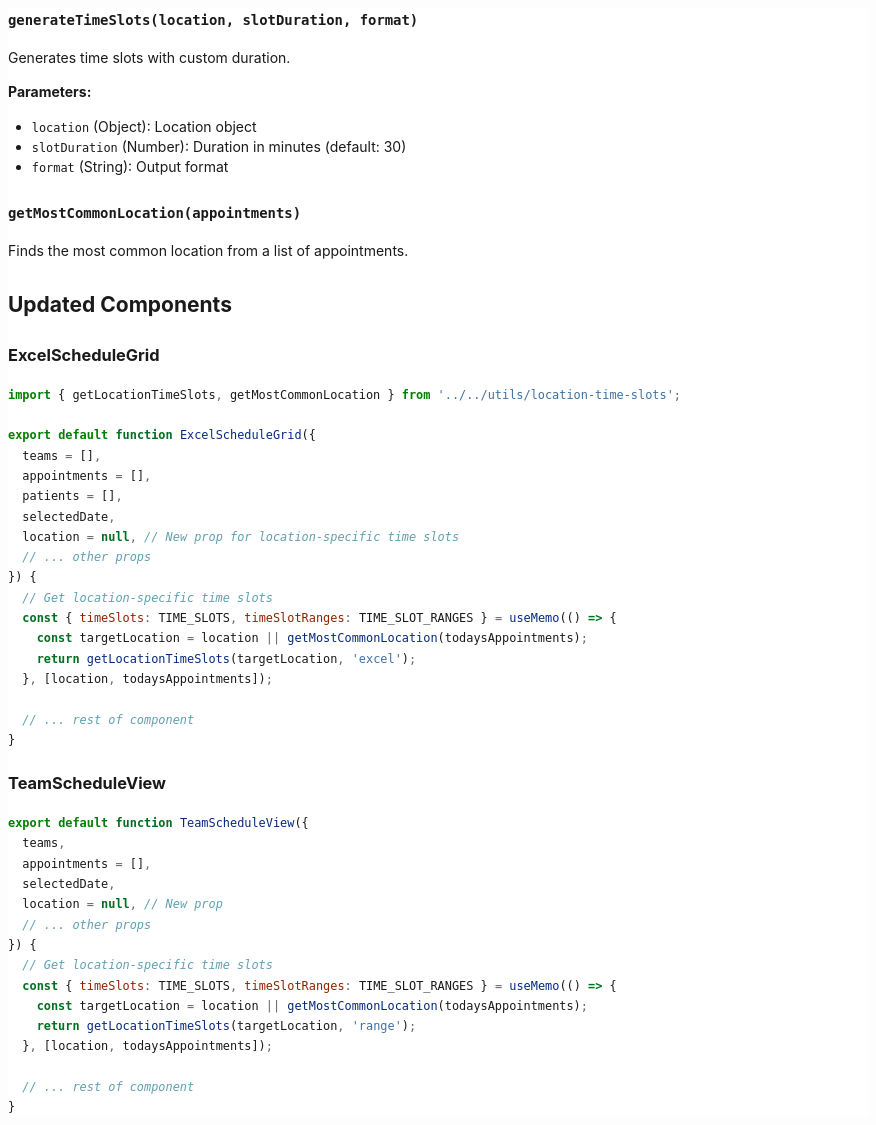 ### `generateTimeSlots(location, slotDuration, format)`

Generates time slots with custom duration.

**Parameters:**
- `location` (Object): Location object
- `slotDuration` (Number): Duration in minutes (default: 30)
- `format` (String): Output format

### `getMostCommonLocation(appointments)`

Finds the most common location from a list of appointments.

## Updated Components

### ExcelScheduleGrid

```javascript
import { getLocationTimeSlots, getMostCommonLocation } from '../../utils/location-time-slots';

export default function ExcelScheduleGrid({
  teams = [],
  appointments = [],
  patients = [],
  selectedDate,
  location = null, // New prop for location-specific time slots
  // ... other props
}) {
  // Get location-specific time slots
  const { timeSlots: TIME_SLOTS, timeSlotRanges: TIME_SLOT_RANGES } = useMemo(() => {
    const targetLocation = location || getMostCommonLocation(todaysAppointments);
    return getLocationTimeSlots(targetLocation, 'excel');
  }, [location, todaysAppointments]);

  // ... rest of component
}
```

### TeamScheduleView

```javascript
export default function TeamScheduleView({
  teams,
  appointments = [],
  selectedDate,
  location = null, // New prop
  // ... other props
}) {
  // Get location-specific time slots
  const { timeSlots: TIME_SLOTS, timeSlotRanges: TIME_SLOT_RANGES } = useMemo(() => {
    const targetLocation = location || getMostCommonLocation(todaysAppointments);
    return getLocationTimeSlots(targetLocation, 'range');
  }, [location, todaysAppointments]);

  // ... rest of component
}
```
